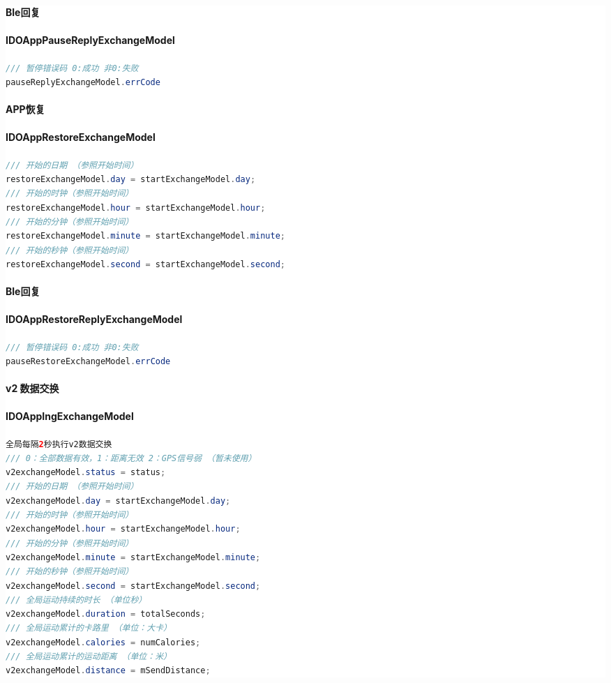 #### Ble回复

#### IDOAppPauseReplyExchangeModel

```java
/// 暂停错误码 0:成功 非0:失败
pauseReplyExchangeModel.errCode
```

#### APP恢复

#### IDOAppRestoreExchangeModel

```java
/// 开始的日期 （参照开始时间）
restoreExchangeModel.day = startExchangeModel.day;
/// 开始的时钟（参照开始时间）
restoreExchangeModel.hour = startExchangeModel.hour;
/// 开始的分钟（参照开始时间）
restoreExchangeModel.minute = startExchangeModel.minute;
/// 开始的秒钟（参照开始时间）
restoreExchangeModel.second = startExchangeModel.second;
```

#### Ble回复

#### IDOAppRestoreReplyExchangeModel

```java
/// 暂停错误码 0:成功 非0:失败
pauseRestoreExchangeModel.errCode
```

#### v2 数据交换

#### IDOAppIngExchangeModel

```java
全局每隔2秒执行v2数据交换
/// 0：全部数据有效，1：距离无效 2：GPS信号弱 （暂未使用）
v2exchangeModel.status = status;
/// 开始的日期 （参照开始时间）
v2exchangeModel.day = startExchangeModel.day;
/// 开始的时钟（参照开始时间）
v2exchangeModel.hour = startExchangeModel.hour;
/// 开始的分钟（参照开始时间）
v2exchangeModel.minute = startExchangeModel.minute;
/// 开始的秒钟（参照开始时间）
v2exchangeModel.second = startExchangeModel.second;
/// 全局运动持续的时长 （单位秒）
v2exchangeModel.duration = totalSeconds;
/// 全局运动累计的卡路里 （单位：大卡）
v2exchangeModel.calories = numCalories;
/// 全局运动累计的运动距离 （单位：米）
v2exchangeModel.distance = mSendDistance;
```
